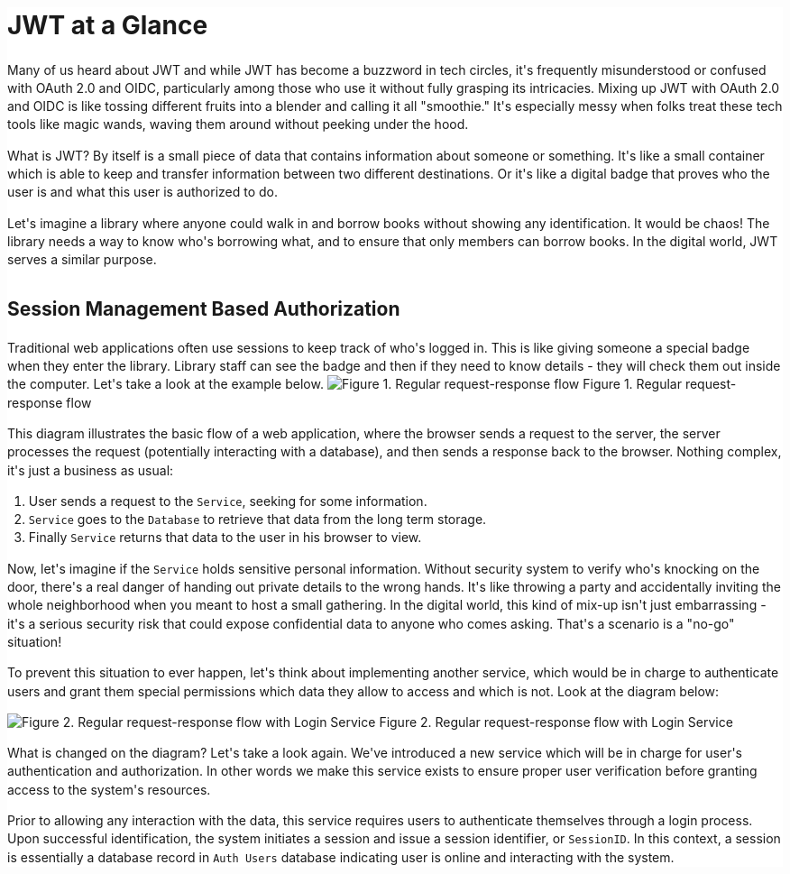 # JWT at a Glance

Many of us heard about JWT and while JWT has become a buzzword in tech circles, it's frequently misunderstood or confused with OAuth 2.0 and OIDC, particularly among those who use it without fully grasping its intricacies. Mixing up JWT with OAuth 2.0 and OIDC is like tossing different fruits into a blender and calling it all "smoothie." It's especially messy when folks treat these tech tools like magic wands, waving them around without peeking under the hood.

What is JWT? By itself is a small piece of data that contains information about someone or something. It's like a small container which is able to keep and transfer information between two different destinations. Or it's like a digital badge that proves who the user is and what this user is authorized to do.

Let's imagine a library where anyone could walk in and borrow books without showing any identification. It would be chaos! The library needs a way to know who's borrowing what, and to ensure that only members can borrow books. In the digital world, JWT serves a similar purpose.
## Session Management Based Authorization

Traditional web applications often use sessions to keep track of who's logged in. This is like giving someone a special badge when they enter the library. Library staff can see the badge and then if they need to know details - they will check them out inside the computer. Let's take a look at the example below.
![Figure 1. Regular request-response flow](https://dev-to-uploads.s3.amazonaws.com/uploads/articles/8wbl1asbe6lt60g2iuqk.png) Figure 1. Regular request-response flow

This diagram illustrates the basic flow of a web application, where the browser sends a request to the server, the server processes the request (potentially interacting with a database), and then sends a response back to the browser. Nothing complex, it's just a business as usual:
1. User sends a request to the `Service`, seeking for some information.
2. `Service` goes to the `Database` to retrieve that data from the long term storage.
3. Finally `Service` returns that data to the user in his browser to view.

Now, let's imagine if the `Service` holds sensitive personal information. Without security system to verify who's knocking on the door, there's a real danger of handing out private details to the wrong hands. It's like throwing a party and accidentally inviting the whole neighborhood when you meant to host a small gathering. In the digital world, this kind of mix-up isn't just embarrassing - it's a serious security risk that could expose confidential data to anyone who comes asking. That's a scenario is a "no-go" situation!

To prevent this situation to ever happen, let's think about implementing another service, which would be in charge to authenticate users and grant them special permissions which data they allow to access and which is not. Look at the diagram below:

![Figure 2. Regular request-response flow with Login Service](https://dev-to-uploads.s3.amazonaws.com/uploads/articles/gcpr4d5sjqunyz7p3tgx.png)
Figure 2. Regular request-response flow with Login Service

What is changed on the diagram? Let's take a look again. We've introduced a new service which will be in charge for user's authentication and authorization. In other words we make this service exists to ensure proper user verification before granting access to the system's resources.

Prior to allowing any interaction with the data, this service requires users to authenticate themselves through a login process. Upon successful identification, the system initiates a session and issue a session identifier, or `SessionID`. In this context, a session is essentially a database record in `Auth Users` database indicating user is online and interacting with the system.
